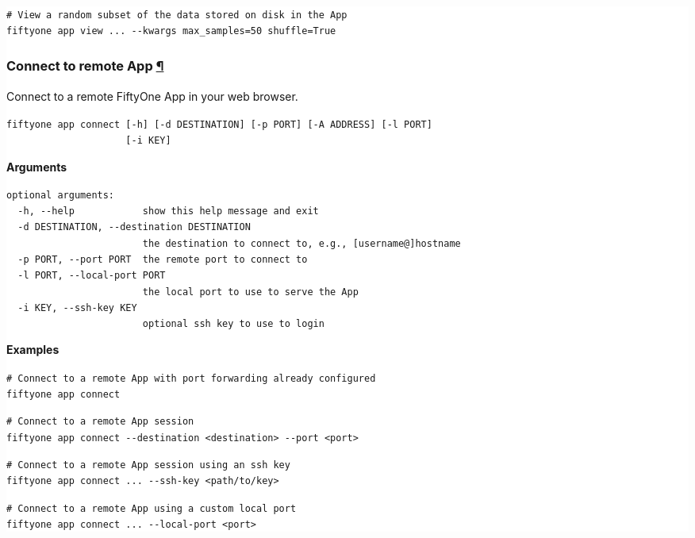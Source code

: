 ```
# View a random subset of the data stored on disk in the App
fiftyone app view ... --kwargs max_samples=50 shuffle=True

```

### Connect to remote App [¶](\#connect-to-remote-app "Permalink to this headline")

Connect to a remote FiftyOne App in your web browser.

```
fiftyone app connect [-h] [-d DESTINATION] [-p PORT] [-A ADDRESS] [-l PORT]
                     [-i KEY]

```

**Arguments**

```
optional arguments:
  -h, --help            show this help message and exit
  -d DESTINATION, --destination DESTINATION
                        the destination to connect to, e.g., [username@]hostname
  -p PORT, --port PORT  the remote port to connect to
  -l PORT, --local-port PORT
                        the local port to use to serve the App
  -i KEY, --ssh-key KEY
                        optional ssh key to use to login

```

**Examples**

```
# Connect to a remote App with port forwarding already configured
fiftyone app connect

```

```
# Connect to a remote App session
fiftyone app connect --destination <destination> --port <port>

```

```
# Connect to a remote App session using an ssh key
fiftyone app connect ... --ssh-key <path/to/key>

```

```
# Connect to a remote App using a custom local port
fiftyone app connect ... --local-port <port>

```

